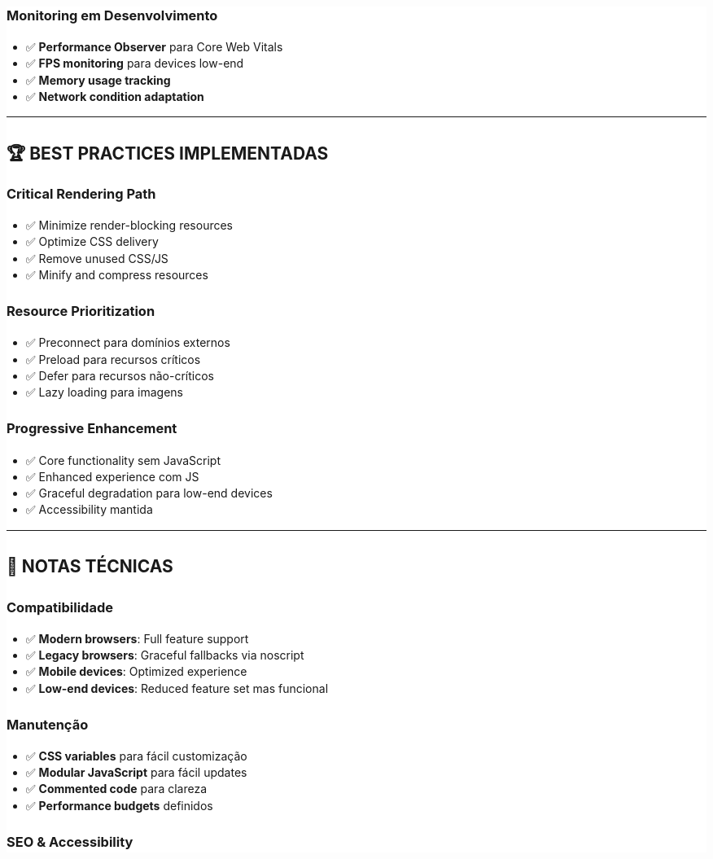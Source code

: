 ### **Monitoring em Desenvolvimento**

- ✅ **Performance Observer** para Core Web Vitals
- ✅ **FPS monitoring** para devices low-end
- ✅ **Memory usage tracking**
- ✅ **Network condition adaptation**

---

## 🏆 **BEST PRACTICES IMPLEMENTADAS**

### **Critical Rendering Path**

- ✅ Minimize render-blocking resources
- ✅ Optimize CSS delivery
- ✅ Remove unused CSS/JS
- ✅ Minify and compress resources

### **Resource Prioritization**

- ✅ Preconnect para domínios externos
- ✅ Preload para recursos críticos
- ✅ Defer para recursos não-críticos
- ✅ Lazy loading para imagens

### **Progressive Enhancement**

- ✅ Core functionality sem JavaScript
- ✅ Enhanced experience com JS
- ✅ Graceful degradation para low-end devices
- ✅ Accessibility mantida

---

## 📝 **NOTAS TÉCNICAS**

### **Compatibilidade**

- ✅ **Modern browsers**: Full feature support
- ✅ **Legacy browsers**: Graceful fallbacks via noscript
- ✅ **Mobile devices**: Optimized experience
- ✅ **Low-end devices**: Reduced feature set mas funcional

### **Manutenção**

- ✅ **CSS variables** para fácil customização
- ✅ **Modular JavaScript** para fácil updates
- ✅ **Commented code** para clareza
- ✅ **Performance budgets** definidos

### **SEO & Accessibility**
